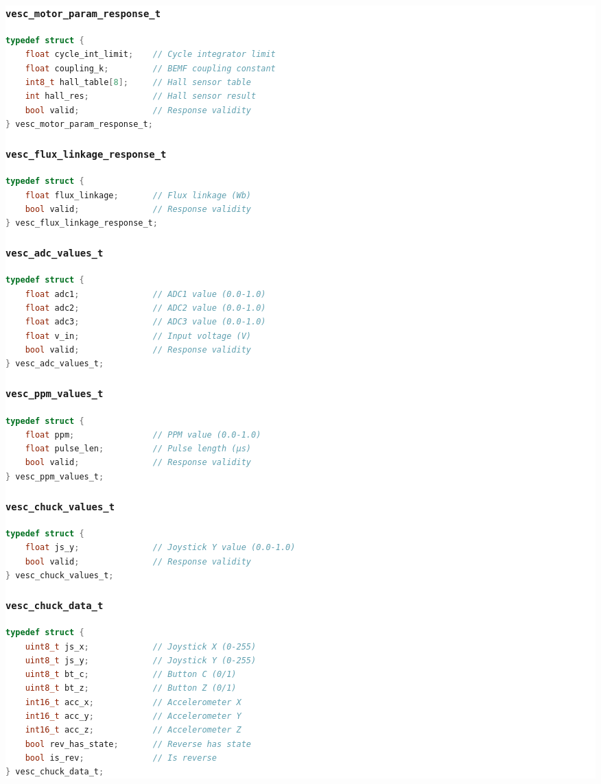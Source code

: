 ### `vesc_motor_param_response_t`
```c
typedef struct {
    float cycle_int_limit;    // Cycle integrator limit
    float coupling_k;         // BEMF coupling constant
    int8_t hall_table[8];     // Hall sensor table
    int hall_res;             // Hall sensor result
    bool valid;               // Response validity
} vesc_motor_param_response_t;
```

### `vesc_flux_linkage_response_t`
```c
typedef struct {
    float flux_linkage;       // Flux linkage (Wb)
    bool valid;               // Response validity
} vesc_flux_linkage_response_t;
```

### `vesc_adc_values_t`
```c
typedef struct {
    float adc1;               // ADC1 value (0.0-1.0)
    float adc2;               // ADC2 value (0.0-1.0)
    float adc3;               // ADC3 value (0.0-1.0)
    float v_in;               // Input voltage (V)
    bool valid;               // Response validity
} vesc_adc_values_t;
```

### `vesc_ppm_values_t`
```c
typedef struct {
    float ppm;                // PPM value (0.0-1.0)
    float pulse_len;          // Pulse length (μs)
    bool valid;               // Response validity
} vesc_ppm_values_t;
```

### `vesc_chuck_values_t`
```c
typedef struct {
    float js_y;               // Joystick Y value (0.0-1.0)
    bool valid;               // Response validity
} vesc_chuck_values_t;
```

### `vesc_chuck_data_t`
```c
typedef struct {
    uint8_t js_x;             // Joystick X (0-255)
    uint8_t js_y;             // Joystick Y (0-255)
    uint8_t bt_c;             // Button C (0/1)
    uint8_t bt_z;             // Button Z (0/1)
    int16_t acc_x;            // Accelerometer X
    int16_t acc_y;            // Accelerometer Y
    int16_t acc_z;            // Accelerometer Z
    bool rev_has_state;       // Reverse has state
    bool is_rev;              // Is reverse
} vesc_chuck_data_t;
```

